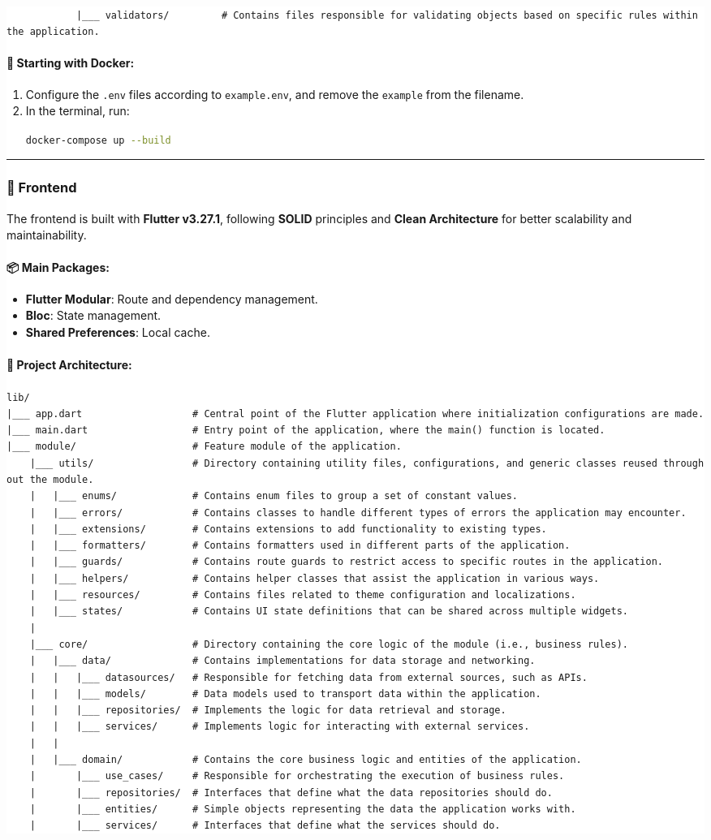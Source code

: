 ```
            |___ validators/         # Contains files responsible for validating objects based on specific rules within the application.
```

#### 🚀 Starting with Docker:

1. Configure the `.env` files according to `example.env`, and remove the `example` from the filename.
2. In the terminal, run:
   ```bash
   docker-compose up --build
   ```

---

### 🎯 Frontend

The frontend is built with **Flutter v3.27.1**, following **SOLID** principles and **Clean Architecture** for better
scalability and maintainability.

#### 📦 Main Packages:

- **Flutter Modular**: Route and dependency management.
- **Bloc**: State management.
- **Shared Preferences**: Local cache.

#### 🧱 Project Architecture:

```
lib/
|___ app.dart                   # Central point of the Flutter application where initialization configurations are made.
|___ main.dart                  # Entry point of the application, where the main() function is located.
|___ module/                    # Feature module of the application.
    |___ utils/                 # Directory containing utility files, configurations, and generic classes reused throughout the module.
    |   |___ enums/             # Contains enum files to group a set of constant values.
    |   |___ errors/            # Contains classes to handle different types of errors the application may encounter.
    |   |___ extensions/        # Contains extensions to add functionality to existing types.
    |   |___ formatters/        # Contains formatters used in different parts of the application.
    |   |___ guards/            # Contains route guards to restrict access to specific routes in the application.
    |   |___ helpers/           # Contains helper classes that assist the application in various ways.
    |   |___ resources/         # Contains files related to theme configuration and localizations.
    |   |___ states/            # Contains UI state definitions that can be shared across multiple widgets.
    |
    |___ core/                  # Directory containing the core logic of the module (i.e., business rules).
    |   |___ data/              # Contains implementations for data storage and networking.
    |   |   |___ datasources/   # Responsible for fetching data from external sources, such as APIs.
    |   |   |___ models/        # Data models used to transport data within the application.
    |   |   |___ repositories/  # Implements the logic for data retrieval and storage.
    |   |   |___ services/      # Implements logic for interacting with external services.
    |   |   
    |   |___ domain/            # Contains the core business logic and entities of the application.
    |       |___ use_cases/     # Responsible for orchestrating the execution of business rules.
    |       |___ repositories/  # Interfaces that define what the data repositories should do.
    |       |___ entities/      # Simple objects representing the data the application works with.
    |       |___ services/      # Interfaces that define what the services should do.
```